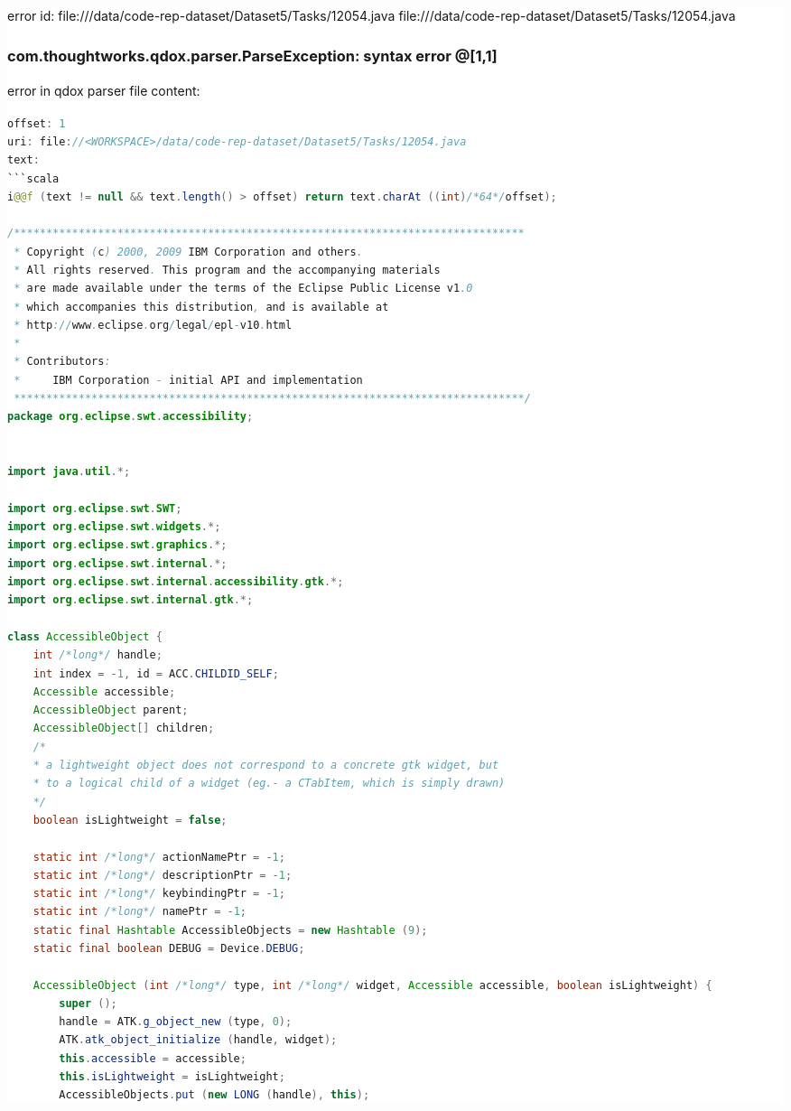 error id: file://<WORKSPACE>/data/code-rep-dataset/Dataset5/Tasks/12054.java
file://<WORKSPACE>/data/code-rep-dataset/Dataset5/Tasks/12054.java
### com.thoughtworks.qdox.parser.ParseException: syntax error @[1,1]

error in qdox parser
file content:
```java
offset: 1
uri: file://<WORKSPACE>/data/code-rep-dataset/Dataset5/Tasks/12054.java
text:
```scala
i@@f (text != null && text.length() > offset) return text.charAt ((int)/*64*/offset);

/*******************************************************************************
 * Copyright (c) 2000, 2009 IBM Corporation and others.
 * All rights reserved. This program and the accompanying materials
 * are made available under the terms of the Eclipse Public License v1.0
 * which accompanies this distribution, and is available at
 * http://www.eclipse.org/legal/epl-v10.html
 *
 * Contributors:
 *     IBM Corporation - initial API and implementation
 *******************************************************************************/
package org.eclipse.swt.accessibility;


import java.util.*;

import org.eclipse.swt.SWT;
import org.eclipse.swt.widgets.*;
import org.eclipse.swt.graphics.*;
import org.eclipse.swt.internal.*;
import org.eclipse.swt.internal.accessibility.gtk.*;
import org.eclipse.swt.internal.gtk.*;

class AccessibleObject {
	int /*long*/ handle;
	int index = -1, id = ACC.CHILDID_SELF;
	Accessible accessible;
	AccessibleObject parent;
	AccessibleObject[] children;
	/*
	* a lightweight object does not correspond to a concrete gtk widget, but
	* to a logical child of a widget (eg.- a CTabItem, which is simply drawn)
	*/ 
	boolean isLightweight = false;

	static int /*long*/ actionNamePtr = -1;
	static int /*long*/ descriptionPtr = -1;
	static int /*long*/ keybindingPtr = -1;
	static int /*long*/ namePtr = -1;
	static final Hashtable AccessibleObjects = new Hashtable (9);
	static final boolean DEBUG = Device.DEBUG;

	AccessibleObject (int /*long*/ type, int /*long*/ widget, Accessible accessible, boolean isLightweight) {
		super ();
		handle = ATK.g_object_new (type, 0);
		ATK.atk_object_initialize (handle, widget);
		this.accessible = accessible;
		this.isLightweight = isLightweight;
		AccessibleObjects.put (new LONG (handle), this);
```